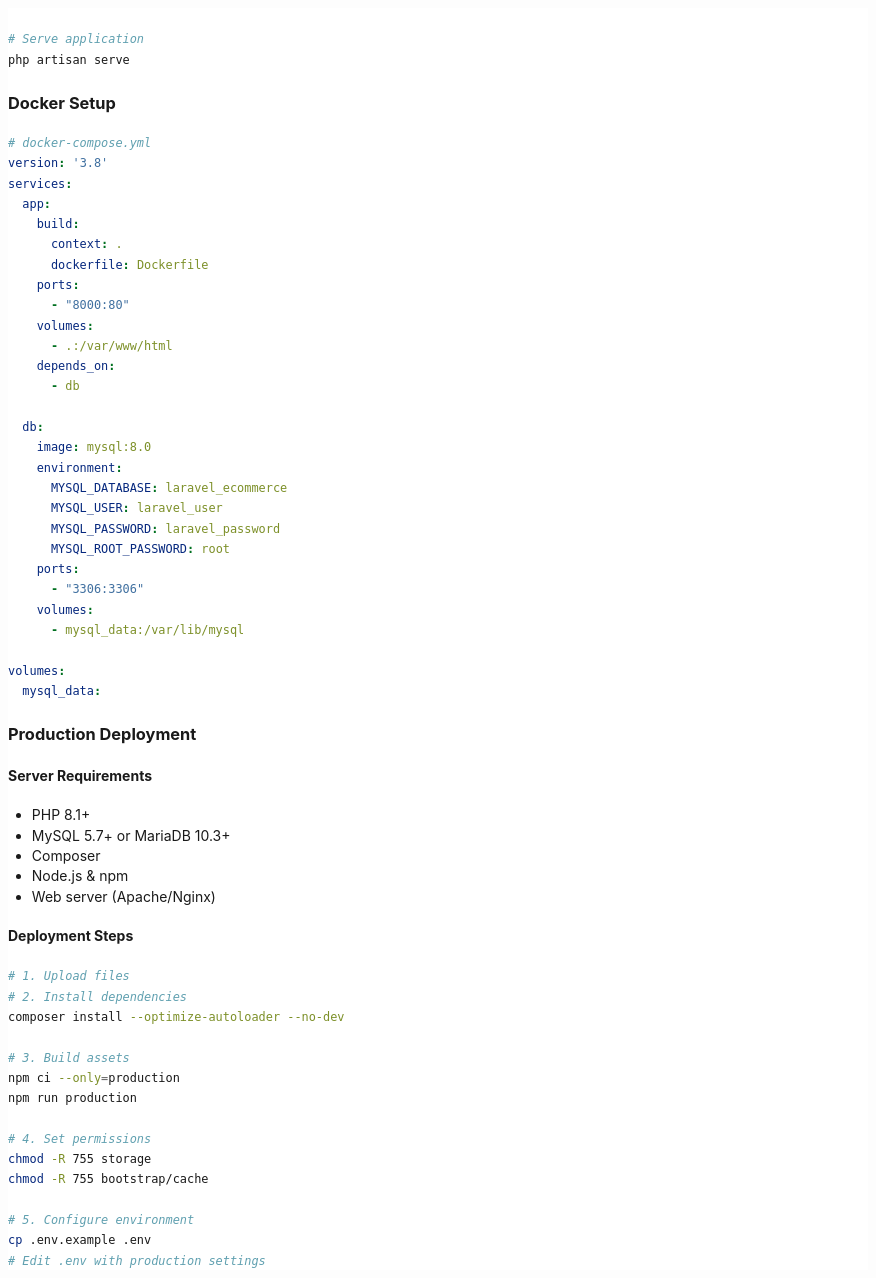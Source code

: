 ```bash

# Serve application
php artisan serve
```

### Docker Setup
```yaml
# docker-compose.yml
version: '3.8'
services:
  app:
    build:
      context: .
      dockerfile: Dockerfile
    ports:
      - "8000:80"
    volumes:
      - .:/var/www/html
    depends_on:
      - db
      
  db:
    image: mysql:8.0
    environment:
      MYSQL_DATABASE: laravel_ecommerce
      MYSQL_USER: laravel_user
      MYSQL_PASSWORD: laravel_password
      MYSQL_ROOT_PASSWORD: root
    ports:
      - "3306:3306"
    volumes:
      - mysql_data:/var/lib/mysql

volumes:
  mysql_data:
```

### Production Deployment

#### Server Requirements
- PHP 8.1+
- MySQL 5.7+ or MariaDB 10.3+
- Composer
- Node.js & npm
- Web server (Apache/Nginx)

#### Deployment Steps
```bash
# 1. Upload files
# 2. Install dependencies
composer install --optimize-autoloader --no-dev

# 3. Build assets
npm ci --only=production
npm run production

# 4. Set permissions
chmod -R 755 storage
chmod -R 755 bootstrap/cache

# 5. Configure environment
cp .env.example .env
# Edit .env with production settings
```